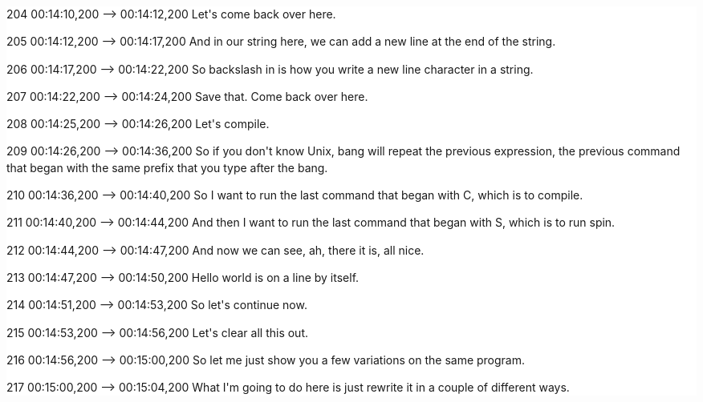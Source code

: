 204
00:14:10,200 --> 00:14:12,200
Let's come back over here.

205
00:14:12,200 --> 00:14:17,200
And in our string here, we can add a new line at the end of the string.

206
00:14:17,200 --> 00:14:22,200
So backslash in is how you write a new line character in a string.

207
00:14:22,200 --> 00:14:24,200
Save that. Come back over here.

208
00:14:25,200 --> 00:14:26,200
Let's compile.

209
00:14:26,200 --> 00:14:36,200
So if you don't know Unix, bang will repeat the previous expression, the previous command that began with the same prefix that you type after the bang.

210
00:14:36,200 --> 00:14:40,200
So I want to run the last command that began with C, which is to compile.

211
00:14:40,200 --> 00:14:44,200
And then I want to run the last command that began with S, which is to run spin.

212
00:14:44,200 --> 00:14:47,200
And now we can see, ah, there it is, all nice.

213
00:14:47,200 --> 00:14:50,200
Hello world is on a line by itself.

214
00:14:51,200 --> 00:14:53,200
So let's continue now.

215
00:14:53,200 --> 00:14:56,200
Let's clear all this out.

216
00:14:56,200 --> 00:15:00,200
So let me just show you a few variations on the same program.

217
00:15:00,200 --> 00:15:04,200
What I'm going to do here is just rewrite it in a couple of different ways.
